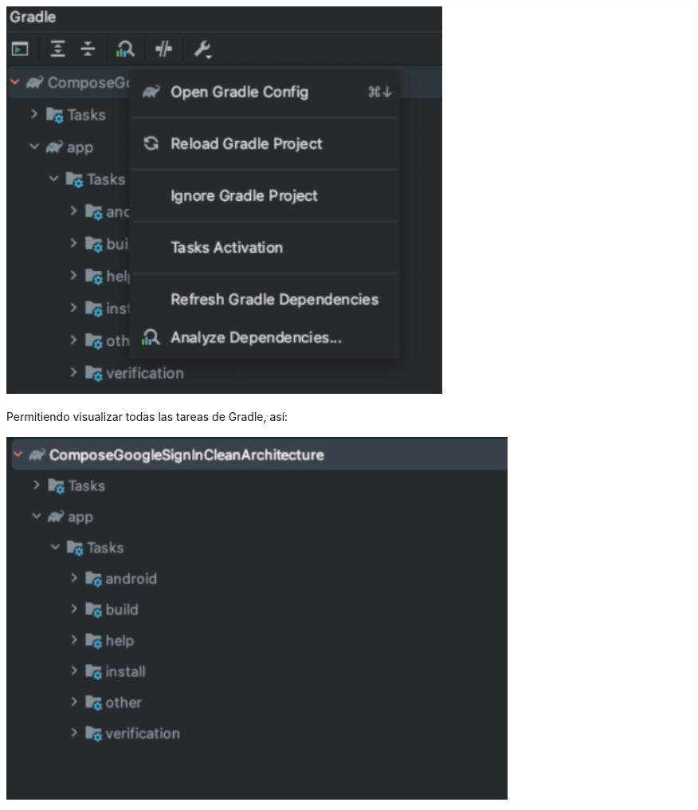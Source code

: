 ![](./utils/image_13.png)

Permitiendo visualizar todas las tareas de Gradle, así:

![](./utils/image_14.png)
